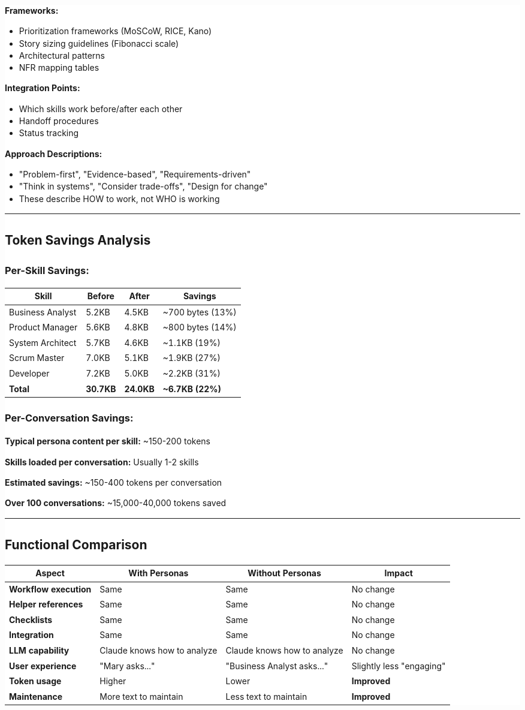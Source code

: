**Frameworks:**
- Prioritization frameworks (MoSCoW, RICE, Kano)
- Story sizing guidelines (Fibonacci scale)
- Architectural patterns
- NFR mapping tables

**Integration Points:**
- Which skills work before/after each other
- Handoff procedures
- Status tracking

**Approach Descriptions:**
- "Problem-first", "Evidence-based", "Requirements-driven"
- "Think in systems", "Consider trade-offs", "Design for change"
- These describe HOW to work, not WHO is working

---

## Token Savings Analysis

### Per-Skill Savings:

| Skill | Before | After | Savings |
|-------|--------|-------|---------|
| Business Analyst | 5.2KB | 4.5KB | ~700 bytes (13%) |
| Product Manager | 5.6KB | 4.8KB | ~800 bytes (14%) |
| System Architect | 5.7KB | 4.6KB | ~1.1KB (19%) |
| Scrum Master | 7.0KB | 5.1KB | ~1.9KB (27%) |
| Developer | 7.2KB | 5.0KB | ~2.2KB (31%) |
| **Total** | **30.7KB** | **24.0KB** | **~6.7KB (22%)** |

### Per-Conversation Savings:

**Typical persona content per skill:** ~150-200 tokens

**Skills loaded per conversation:** Usually 1-2 skills

**Estimated savings:** ~150-400 tokens per conversation

**Over 100 conversations:** ~15,000-40,000 tokens saved

---

## Functional Comparison

| Aspect | With Personas | Without Personas | Impact |
|--------|--------------|------------------|---------|
| **Workflow execution** | Same | Same | No change |
| **Helper references** | Same | Same | No change |
| **Checklists** | Same | Same | No change |
| **Integration** | Same | Same | No change |
| **LLM capability** | Claude knows how to analyze | Claude knows how to analyze | No change |
| **User experience** | "Mary asks..." | "Business Analyst asks..." | Slightly less "engaging" |
| **Token usage** | Higher | Lower | **Improved** |
| **Maintenance** | More text to maintain | Less text to maintain | **Improved** |